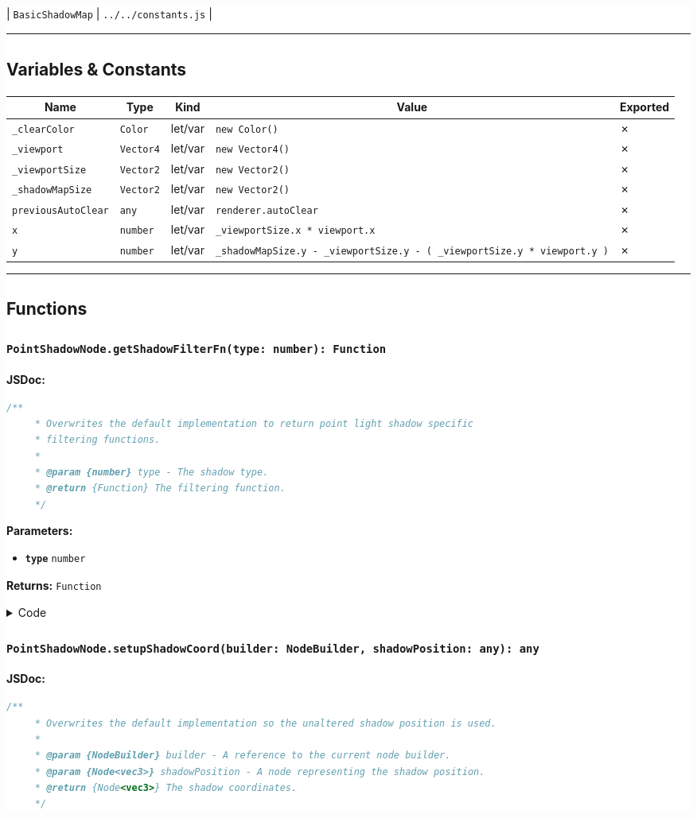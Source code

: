 | `BasicShadowMap` | `../../constants.js` |


---

## Variables & Constants

| Name | Type | Kind | Value | Exported |
|------|------|------|-------|----------|
| `_clearColor` | `Color` | let/var | `new Color()` | ✗ |
| `_viewport` | `Vector4` | let/var | `new Vector4()` | ✗ |
| `_viewportSize` | `Vector2` | let/var | `new Vector2()` | ✗ |
| `_shadowMapSize` | `Vector2` | let/var | `new Vector2()` | ✗ |
| `previousAutoClear` | `any` | let/var | `renderer.autoClear` | ✗ |
| `x` | `number` | let/var | `_viewportSize.x * viewport.x` | ✗ |
| `y` | `number` | let/var | `_shadowMapSize.y - _viewportSize.y - ( _viewportSize.y * viewport.y )` | ✗ |


---

## Functions

### `PointShadowNode.getShadowFilterFn(type: number): Function`

**JSDoc:**
```typescript
/**
	 * Overwrites the default implementation to return point light shadow specific
	 * filtering functions.
	 *
	 * @param {number} type - The shadow type.
	 * @return {Function} The filtering function.
	 */
```

**Parameters:**

- **`type`** `number`

**Returns:** `Function`

<details><summary>Code</summary></details>

### `PointShadowNode.setupShadowCoord(builder: NodeBuilder, shadowPosition: any): any`

**JSDoc:**
```typescript
/**
	 * Overwrites the default implementation so the unaltered shadow position is used.
	 *
	 * @param {NodeBuilder} builder - A reference to the current node builder.
	 * @param {Node<vec3>} shadowPosition - A node representing the shadow position.
	 * @return {Node<vec3>} The shadow coordinates.
	 */
```
